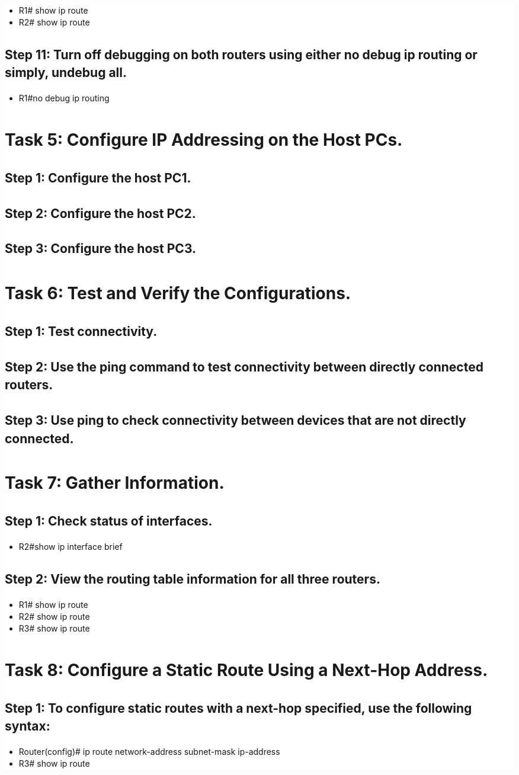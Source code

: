 - R1# show ip route
- R2# show ip route

## Step 11: Turn off debugging on both routers using either no debug ip routing or simply, undebug all.
- R1#no debug ip routing

# Task 5: Configure IP Addressing on the Host PCs.

## Step 1: Configure the host PC1.

## Step 2: Configure the host PC2.

## Step 3: Configure the host PC3.

# Task 6: Test and Verify the Configurations.

## Step 1: Test connectivity.

## Step 2: Use the ping command to test connectivity between directly connected routers.

## Step 3: Use ping to check connectivity between devices that are not directly connected.

# Task 7: Gather Information.

## Step 1: Check status of interfaces.
- R2#show ip interface brief

## Step 2: View the routing table information for all three routers.
- R1# show ip route
- R2# show ip route
- R3# show ip route

# Task 8: Configure a Static Route Using a Next-Hop Address.

## Step 1: To configure static routes with a next-hop specified, use the following syntax:
- Router(config)# ip route network-address subnet-mask ip-address
- R3# show ip route
